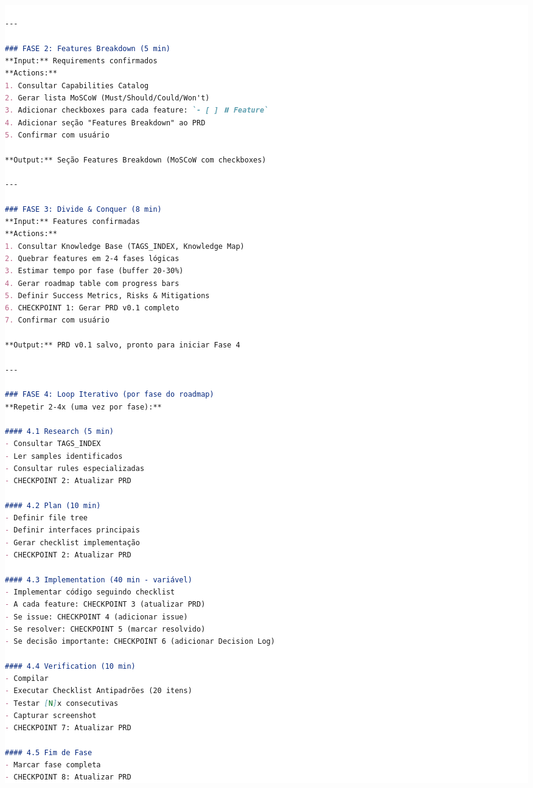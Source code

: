 ```markdown

---

### FASE 2: Features Breakdown (5 min)
**Input:** Requirements confirmados
**Actions:**
1. Consultar Capabilities Catalog
2. Gerar lista MoSCoW (Must/Should/Could/Won't)
3. Adicionar checkboxes para cada feature: `- [ ] ⏸️ Feature`
4. Adicionar seção "Features Breakdown" ao PRD
5. Confirmar com usuário

**Output:** Seção Features Breakdown (MoSCoW com checkboxes)

---

### FASE 3: Divide & Conquer (8 min)
**Input:** Features confirmadas
**Actions:**
1. Consultar Knowledge Base (TAGS_INDEX, Knowledge Map)
2. Quebrar features em 2-4 fases lógicas
3. Estimar tempo por fase (buffer 20-30%)
4. Gerar roadmap table com progress bars
5. Definir Success Metrics, Risks & Mitigations
6. CHECKPOINT 1: Gerar PRD v0.1 completo
7. Confirmar com usuário

**Output:** PRD v0.1 salvo, pronto para iniciar Fase 4

---

### FASE 4: Loop Iterativo (por fase do roadmap)
**Repetir 2-4x (uma vez por fase):**

#### 4.1 Research (5 min)
- Consultar TAGS_INDEX
- Ler samples identificados
- Consultar rules especializadas
- CHECKPOINT 2: Atualizar PRD

#### 4.2 Plan (10 min)
- Definir file tree
- Definir interfaces principais
- Gerar checklist implementação
- CHECKPOINT 2: Atualizar PRD

#### 4.3 Implementation (40 min - variável)
- Implementar código seguindo checklist
- A cada feature: CHECKPOINT 3 (atualizar PRD)
- Se issue: CHECKPOINT 4 (adicionar issue)
- Se resolver: CHECKPOINT 5 (marcar resolvido)
- Se decisão importante: CHECKPOINT 6 (adicionar Decision Log)

#### 4.4 Verification (10 min)
- Compilar
- Executar Checklist Antipadrões (20 itens)
- Testar [N]x consecutivas
- Capturar screenshot
- CHECKPOINT 7: Atualizar PRD

#### 4.5 Fim de Fase
- Marcar fase completa
- CHECKPOINT 8: Atualizar PRD
```